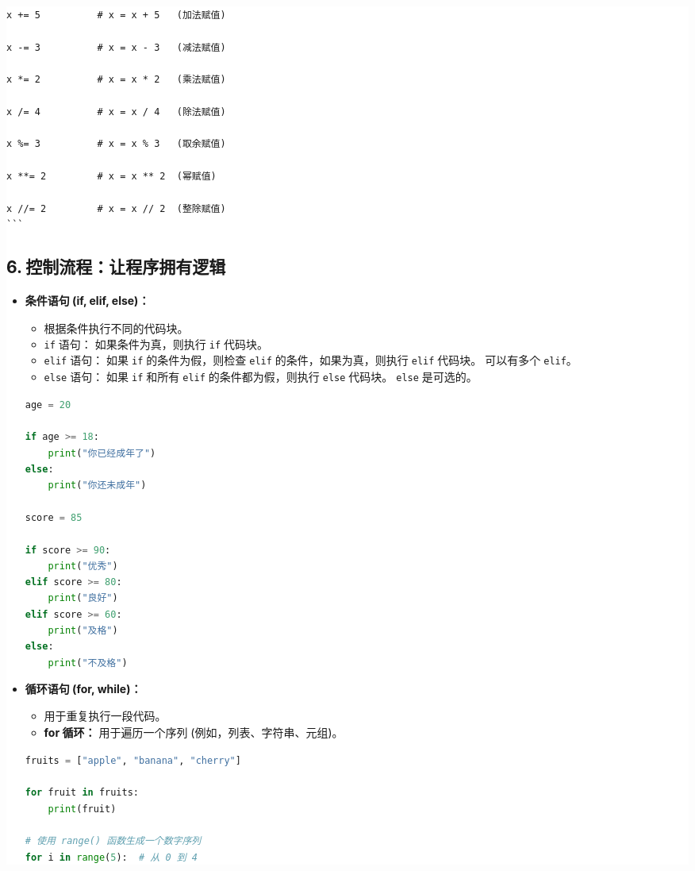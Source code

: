     x += 5          # x = x + 5   (加法赋值)
    
    x -= 3          # x = x - 3   (减法赋值)
    
    x *= 2          # x = x * 2   (乘法赋值)
    
    x /= 4          # x = x / 4   (除法赋值)
    
    x %= 3          # x = x % 3   (取余赋值)
    
    x **= 2         # x = x ** 2  (幂赋值)
    
    x //= 2         # x = x // 2  (整除赋值)
    ```

## 6. 控制流程：让程序拥有逻辑

*   **条件语句 (if, elif, else)：**

    *   根据条件执行不同的代码块。
    *   `if` 语句： 如果条件为真，则执行 `if` 代码块。
    *   `elif` 语句： 如果 `if` 的条件为假，则检查 `elif` 的条件，如果为真，则执行 `elif` 代码块。 可以有多个 `elif`。
    *   `else` 语句： 如果 `if` 和所有 `elif` 的条件都为假，则执行 `else` 代码块。 `else` 是可选的。

    ```python
    age = 20

    if age >= 18:
        print("你已经成年了")
    else:
        print("你还未成年")

    score = 85

    if score >= 90:
        print("优秀")
    elif score >= 80:
        print("良好")
    elif score >= 60:
        print("及格")
    else:
        print("不及格")
    ```

*   **循环语句 (for, while)：**

    *   用于重复执行一段代码。
    *   **for 循环：** 用于遍历一个序列 (例如，列表、字符串、元组)。

    ```python
    fruits = ["apple", "banana", "cherry"]

    for fruit in fruits:
        print(fruit)

    # 使用 range() 函数生成一个数字序列
    for i in range(5):  # 从 0 到 4
    